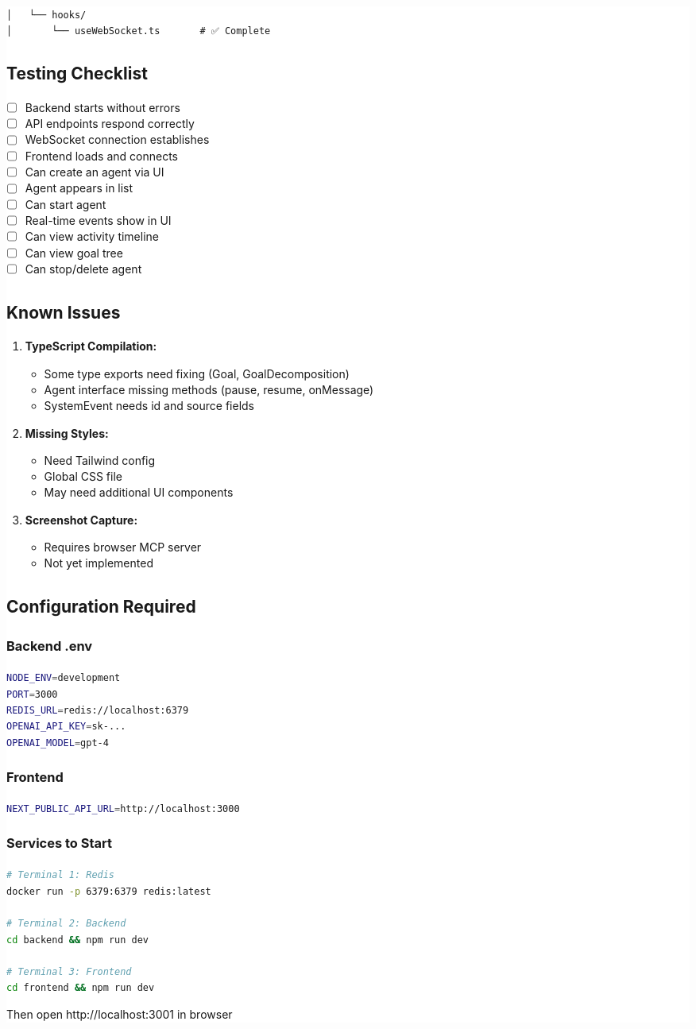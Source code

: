 ```
│   └── hooks/
│       └── useWebSocket.ts       # ✅ Complete
```

## Testing Checklist

- [ ] Backend starts without errors
- [ ] API endpoints respond correctly
- [ ] WebSocket connection establishes
- [ ] Frontend loads and connects
- [ ] Can create an agent via UI
- [ ] Agent appears in list
- [ ] Can start agent
- [ ] Real-time events show in UI
- [ ] Can view activity timeline
- [ ] Can view goal tree
- [ ] Can stop/delete agent

## Known Issues

1. **TypeScript Compilation:**
   - Some type exports need fixing (Goal, GoalDecomposition)
   - Agent interface missing methods (pause, resume, onMessage)
   - SystemEvent needs id and source fields

2. **Missing Styles:**
   - Need Tailwind config
   - Global CSS file
   - May need additional UI components

3. **Screenshot Capture:**
   - Requires browser MCP server
   - Not yet implemented

## Configuration Required

### Backend .env
```bash
NODE_ENV=development
PORT=3000
REDIS_URL=redis://localhost:6379
OPENAI_API_KEY=sk-...
OPENAI_MODEL=gpt-4
```

### Frontend
```bash
NEXT_PUBLIC_API_URL=http://localhost:3000
```

### Services to Start
```bash
# Terminal 1: Redis
docker run -p 6379:6379 redis:latest

# Terminal 2: Backend
cd backend && npm run dev

# Terminal 3: Frontend
cd frontend && npm run dev
```

Then open http://localhost:3001 in browser
